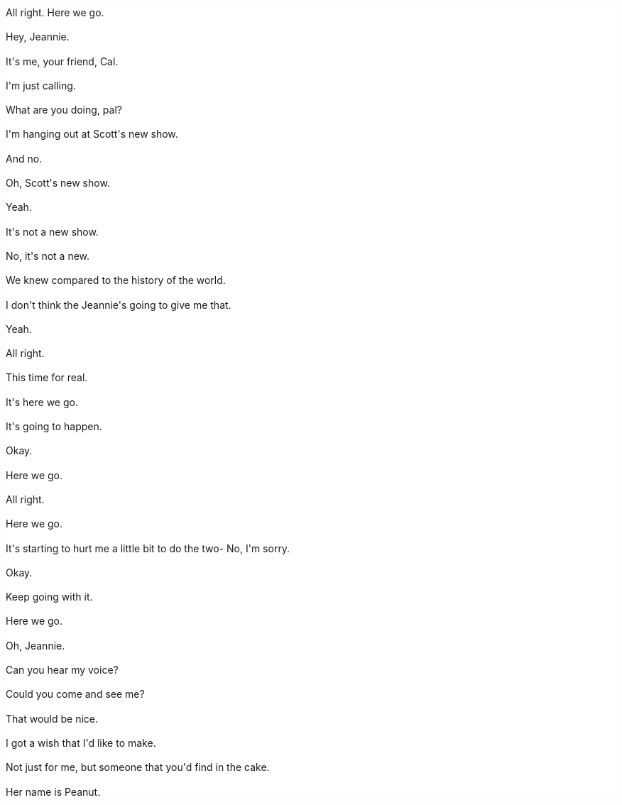 All right. Here we go.

Hey, Jeannie.

It's me, your friend, Cal.

I'm just calling.

What are you doing, pal?

I'm hanging out at Scott's new show.

And no.

Oh, Scott's new show.

Yeah.

It's not a new show.

No, it's not a new.

We knew compared to the history of the world.

I don't think the Jeannie's going to give me that.

Yeah.

All right.

This time for real.

It's here we go.

It's going to happen.

Okay.

Here we go.

All right.

Here we go.

It's starting to hurt me a little bit to do the two- No, I'm sorry.

Okay.

Keep going with it.

Here we go.

Oh, Jeannie.

Can you hear my voice?

Could you come and see me?

That would be nice.

I got a wish that I'd like to make.

Not just for me, but someone that you'd find in the cake.

Her name is Peanut.
